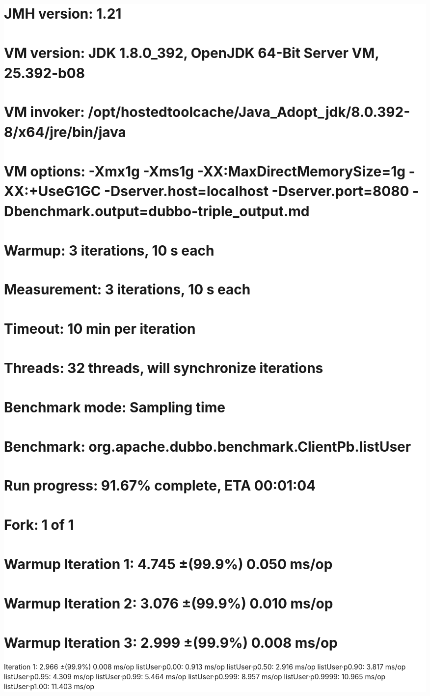 
# JMH version: 1.21
# VM version: JDK 1.8.0_392, OpenJDK 64-Bit Server VM, 25.392-b08
# VM invoker: /opt/hostedtoolcache/Java_Adopt_jdk/8.0.392-8/x64/jre/bin/java
# VM options: -Xmx1g -Xms1g -XX:MaxDirectMemorySize=1g -XX:+UseG1GC -Dserver.host=localhost -Dserver.port=8080 -Dbenchmark.output=dubbo-triple_output.md
# Warmup: 3 iterations, 10 s each
# Measurement: 3 iterations, 10 s each
# Timeout: 10 min per iteration
# Threads: 32 threads, will synchronize iterations
# Benchmark mode: Sampling time
# Benchmark: org.apache.dubbo.benchmark.ClientPb.listUser

# Run progress: 91.67% complete, ETA 00:01:04
# Fork: 1 of 1
# Warmup Iteration   1: 4.745 ±(99.9%) 0.050 ms/op
# Warmup Iteration   2: 3.076 ±(99.9%) 0.010 ms/op
# Warmup Iteration   3: 2.999 ±(99.9%) 0.008 ms/op
Iteration   1: 2.966 ±(99.9%) 0.008 ms/op
                 listUser·p0.00:   0.913 ms/op
                 listUser·p0.50:   2.916 ms/op
                 listUser·p0.90:   3.817 ms/op
                 listUser·p0.95:   4.309 ms/op
                 listUser·p0.99:   5.464 ms/op
                 listUser·p0.999:  8.957 ms/op
                 listUser·p0.9999: 10.965 ms/op
                 listUser·p1.00:   11.403 ms/op
